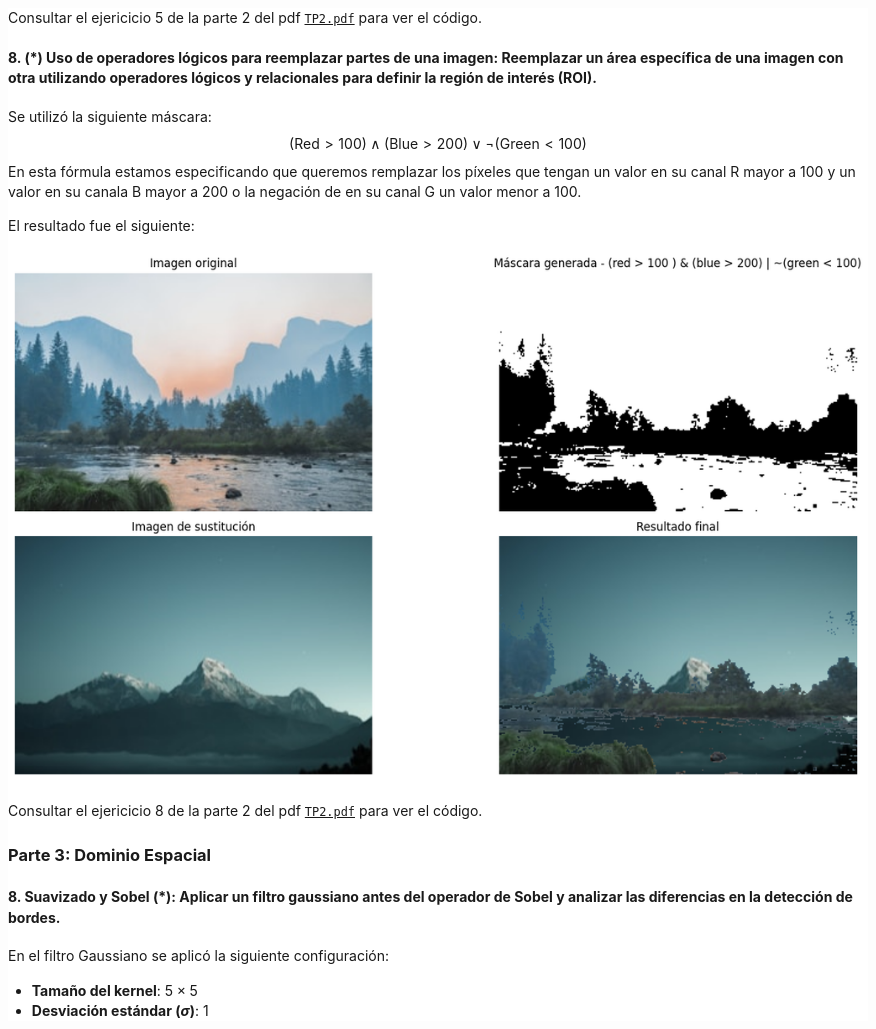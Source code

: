 Consultar el ejericicio 5 de la parte 2 del pdf [`TP2.pdf`](TP2.pdf) para ver el código.

#### 8. (*) Uso de operadores lógicos para reemplazar partes de una imagen: Reemplazar un área especı́fica de una imagen con otra utilizando operadores lógicos y relacionales para definir la región de interés (ROI).

Se utilizó la siguiente máscara: $$(\text{Red} > 100) \land (\text{Blue} > 200) \lor \lnot(\text{Green} < 100)$$ En esta fórmula estamos especificando que queremos remplazar los píxeles que tengan un valor en su canal R mayor a 100 y un valor en su canala B mayor a 200 o la negación de en su canal G un valor menor a 100.

El resultado fue el siguiente:

![ROI](./reporte_imagenes/tp2-9.png)

Consultar el ejericicio 8 de la parte 2 del pdf [`TP2.pdf`](TP2.pdf) para ver el código.


### Parte 3: Dominio Espacial

#### 8. Suavizado y Sobel (*): Aplicar un filtro gaussiano antes del operador de Sobel y analizar las diferencias en la detección de bordes.

En el filtro Gaussiano se aplicó la siguiente configuración:
- **Tamaño del kernel**: $5 \times 5$  
- **Desviación estándar ($\sigma$)**: 1
